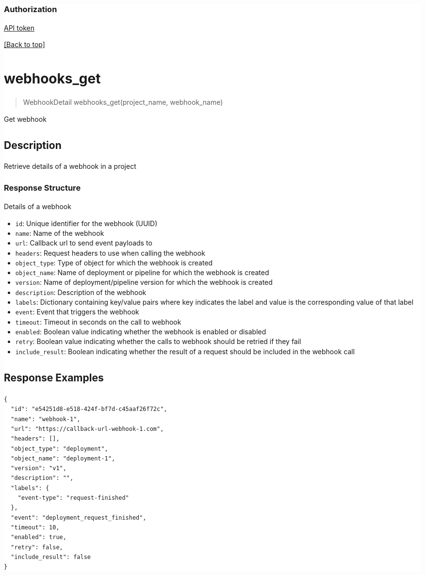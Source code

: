 ### Authorization

[API token](https://ubiops.com/docs/organizations/service-users)

[[Back to top]](#)

# **webhooks_get**
> WebhookDetail webhooks_get(project_name, webhook_name)

Get webhook

## Description
Retrieve details of a webhook in a project

### Response Structure
Details of a webhook

- `id`: Unique identifier for the webhook (UUID)
- `name`: Name of the webhook
- `url`: Callback url to send event payloads to
- `headers`: Request headers to use when calling the webhook
- `object_type`: Type of object for which the webhook is created
- `object_name`: Name of deployment or pipeline for which the webhook is created
- `version`: Name of deployment/pipeline version for which the webhook is created
- `description`: Description of the webhook
- `labels`: Dictionary containing key/value pairs where key indicates the label and value is the corresponding value of that label
- `event`: Event that triggers the webhook
- `timeout`: Timeout in seconds on the call to webhook
- `enabled`: Boolean value indicating whether the webhook is enabled or disabled
- `retry`: Boolean value indicating whether the calls to webhook should be retried if they fail
- `include_result`: Boolean indicating whether the result of a request should be included in the webhook call

## Response Examples

```
{
  "id": "e54251d8-e518-424f-bf7d-c45aaf26f72c",
  "name": "webhook-1",
  "url": "https://callback-url-webhook-1.com",
  "headers": [],
  "object_type": "deployment",
  "object_name": "deployment-1",
  "version": "v1",
  "description": "",
  "labels": {
    "event-type": "request-finished"
  },
  "event": "deployment_request_finished",
  "timeout": 10,
  "enabled": true,
  "retry": false,
  "include_result": false
}
```
